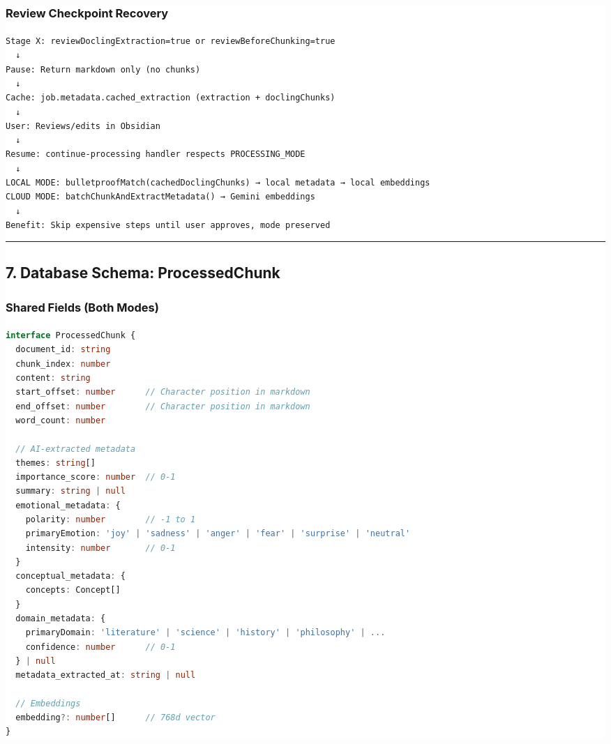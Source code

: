 ### Review Checkpoint Recovery
```
Stage X: reviewDoclingExtraction=true or reviewBeforeChunking=true
  ↓
Pause: Return markdown only (no chunks)
  ↓
Cache: job.metadata.cached_extraction (extraction + doclingChunks)
  ↓
User: Reviews/edits in Obsidian
  ↓
Resume: continue-processing handler respects PROCESSING_MODE
  ↓
LOCAL MODE: bulletproofMatch(cachedDoclingChunks) → local metadata → local embeddings
CLOUD MODE: batchChunkAndExtractMetadata() → Gemini embeddings
  ↓
Benefit: Skip expensive steps until user approves, mode preserved
```

---

## 7. Database Schema: ProcessedChunk

### Shared Fields (Both Modes)
```typescript
interface ProcessedChunk {
  document_id: string
  chunk_index: number
  content: string
  start_offset: number      // Character position in markdown
  end_offset: number        // Character position in markdown
  word_count: number

  // AI-extracted metadata
  themes: string[]
  importance_score: number  // 0-1
  summary: string | null
  emotional_metadata: {
    polarity: number        // -1 to 1
    primaryEmotion: 'joy' | 'sadness' | 'anger' | 'fear' | 'surprise' | 'neutral'
    intensity: number       // 0-1
  }
  conceptual_metadata: {
    concepts: Concept[]
  }
  domain_metadata: {
    primaryDomain: 'literature' | 'science' | 'history' | 'philosophy' | ...
    confidence: number      // 0-1
  } | null
  metadata_extracted_at: string | null

  // Embeddings
  embedding?: number[]      // 768d vector
}
```
